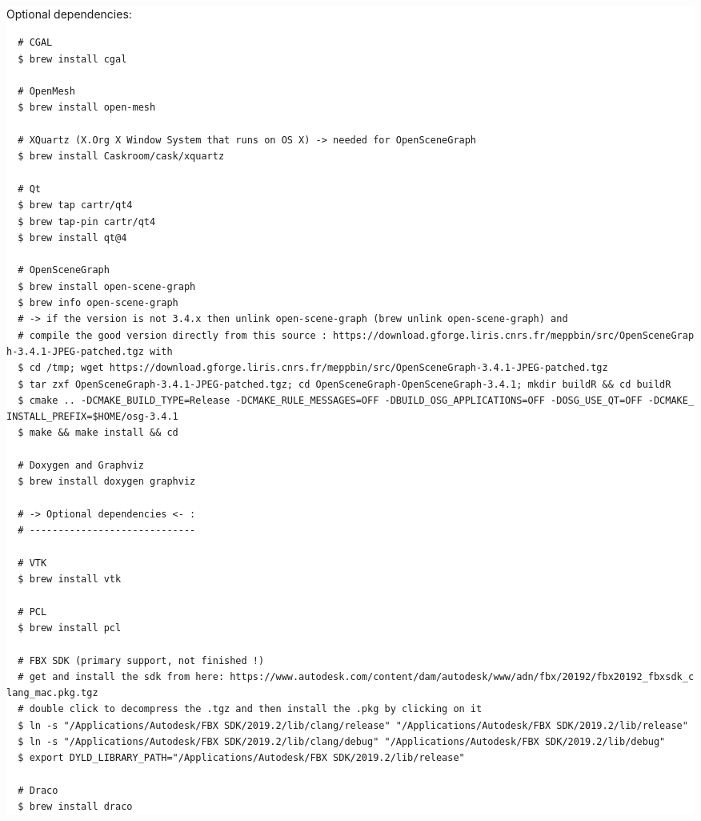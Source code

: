 ````
````

Optional dependencies:
````
  # CGAL
  $ brew install cgal

  # OpenMesh
  $ brew install open-mesh

  # XQuartz (X.Org X Window System that runs on OS X) -> needed for OpenSceneGraph
  $ brew install Caskroom/cask/xquartz

  # Qt
  $ brew tap cartr/qt4
  $ brew tap-pin cartr/qt4
  $ brew install qt@4

  # OpenSceneGraph
  $ brew install open-scene-graph
  $ brew info open-scene-graph
  # -> if the version is not 3.4.x then unlink open-scene-graph (brew unlink open-scene-graph) and
  # compile the good version directly from this source : https://download.gforge.liris.cnrs.fr/meppbin/src/OpenSceneGraph-3.4.1-JPEG-patched.tgz with
  $ cd /tmp; wget https://download.gforge.liris.cnrs.fr/meppbin/src/OpenSceneGraph-3.4.1-JPEG-patched.tgz
  $ tar zxf OpenSceneGraph-3.4.1-JPEG-patched.tgz; cd OpenSceneGraph-OpenSceneGraph-3.4.1; mkdir buildR && cd buildR
  $ cmake .. -DCMAKE_BUILD_TYPE=Release -DCMAKE_RULE_MESSAGES=OFF -DBUILD_OSG_APPLICATIONS=OFF -DOSG_USE_QT=OFF -DCMAKE_INSTALL_PREFIX=$HOME/osg-3.4.1
  $ make && make install && cd

  # Doxygen and Graphviz
  $ brew install doxygen graphviz

  # -> Optional dependencies <- :
  # -----------------------------

  # VTK
  $ brew install vtk

  # PCL
  $ brew install pcl

  # FBX SDK (primary support, not finished !)
  # get and install the sdk from here: https://www.autodesk.com/content/dam/autodesk/www/adn/fbx/20192/fbx20192_fbxsdk_clang_mac.pkg.tgz
  # double click to decompress the .tgz and then install the .pkg by clicking on it
  $ ln -s "/Applications/Autodesk/FBX SDK/2019.2/lib/clang/release" "/Applications/Autodesk/FBX SDK/2019.2/lib/release"
  $ ln -s "/Applications/Autodesk/FBX SDK/2019.2/lib/clang/debug" "/Applications/Autodesk/FBX SDK/2019.2/lib/debug"
  $ export DYLD_LIBRARY_PATH="/Applications/Autodesk/FBX SDK/2019.2/lib/release"

  # Draco
  $ brew install draco
````
